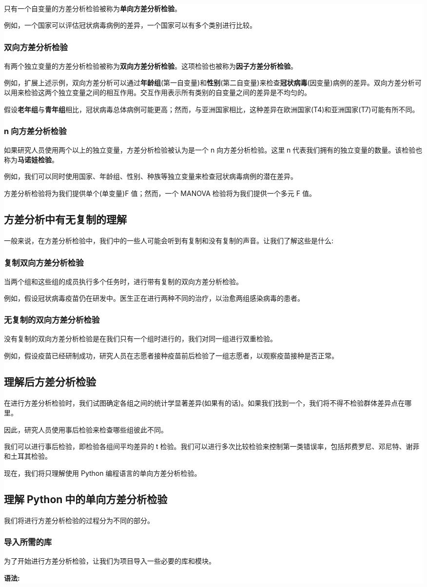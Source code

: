 只有一个自变量的方差分析检验被称为**单向方差分析检验**。

例如，一个国家可以评估冠状病毒病例的差异，一个国家可以有多个类别进行比较。

### 双向方差分析检验

有两个独立变量的方差分析检验被称为**双向方差分析检验**。这项检验也被称为**因子方差分析检验**。

例如，扩展上述示例，双向方差分析可以通过**年龄组**(第一自变量)和**性别**(第二自变量)来检查**冠状病毒**(因变量)病例的差异。双向方差分析可以用来检验这两个独立变量之间的相互作用。交互作用表示所有类别的自变量之间的差异是不均匀的。

假设**老年组**与**青年组**相比，冠状病毒总体病例可能更高；然而，与亚洲国家相比，这种差异在欧洲国家(T4)和亚洲国家(T7)可能有所不同。

### n 向方差分析检验

如果研究人员使用两个以上的独立变量，方差分析检验被认为是一个 n 向方差分析检验。这里 n 代表我们拥有的独立变量的数量。该检验也称为**马诺娃检验**。

例如，我们可以同时使用国家、年龄组、性别、种族等独立变量来检查冠状病毒病例的潜在差异。

方差分析检验将为我们提供单个(单变量)F 值；然而，一个 MANOVA 检验将为我们提供一个多元 F 值。

## 方差分析中有无复制的理解

一般来说，在方差分析检验中，我们中的一些人可能会听到有复制和没有复制的声音。让我们了解这些是什么:

### 复制双向方差分析检验

当两个组和这些组的成员执行多个任务时，进行带有复制的双向方差分析检验。

例如，假设冠状病毒疫苗仍在研发中。医生正在进行两种不同的治疗，以治愈两组感染病毒的患者。

### 无复制的双向方差分析检验

没有复制的双向方差分析检验是在我们只有一个组时进行的，我们对同一组进行双重检验。

例如，假设疫苗已经研制成功，研究人员在志愿者接种疫苗前后检验了一组志愿者，以观察疫苗接种是否正常。

## 理解后方差分析检验

在进行方差分析检验时，我们试图确定各组之间的统计学显著差异(如果有的话)。如果我们找到一个，我们将不得不检验群体差异点在哪里。

因此，研究人员使用事后检验来检查哪些组彼此不同。

我们可以进行事后检验，即检验各组间平均差异的 t 检验。我们可以进行多次比较检验来控制第一类错误率，包括邦费罗尼、邓尼特、谢菲和土耳其检验。

现在，我们将只理解使用 Python 编程语言的单向方差分析检验。

## 理解 Python 中的单向方差分析检验

我们将进行方差分析检验的过程分为不同的部分。

### 导入所需的库

为了开始进行方差分析检验，让我们为项目导入一些必要的库和模块。

**语法:**
